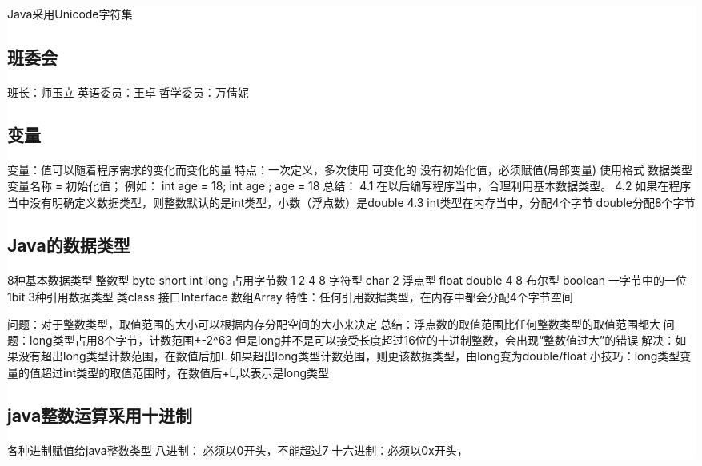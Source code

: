 Java采用Unicode字符集  

## 班委会
班长：师玉立
英语委员：王卓
哲学委员：万倩妮

## 变量
变量：值可以随着程序需求的变化而变化的量
特点：一次定义，多次使用
      可变化的
      没有初始化值，必须赋值(局部变量)
使用格式
数据类型   变量名称 = 初始化值；
例如： int  age = 18;
int  age ;
age = 18
总结：
4.1  在以后编写程序当中，合理利用基本数据类型。
4.2  如果在程序当中没有明确定义数据类型，则整数默认的是int类型，小数（浮点数）是double
4.3  int类型在内存当中，分配4个字节   double分配8个字节

## Java的数据类型
8种基本数据类型 
整数型     byte  short int   long
占用字节数      1    2   4   8
字符型     char
        2
浮点型     float double
        4   8
布尔型     boolean
        一字节中的一位 1bit
3种引用数据类型 
类class      接口Interface   数组Array
特性：任何引用数据类型，在内存中都会分配4个字节空间

问题：对于整数类型，取值范围的大小可以根据内存分配空间的大小来决定
总结：浮点数的取值范围比任何整数类型的取值范围都大
问题：long类型占用8个字节，计数范围+-2^63
    但是long并不是可以接受长度超过16位的十进制整数，会出现“整数值过大”的错误
解决：如果没有超出long类型计数范围，在数值后加L
    如果超出long类型计数范围，则更该数据类型，由long变为double/float
小技巧：long类型变量的值超过int类型的取值范围时，在数值后+L,以表示是long类型


## java整数运算采用十进制
各种进制赋值给java整数类型
八进制： 必须以0开头，不能超过7
十六进制：必须以0x开头，
